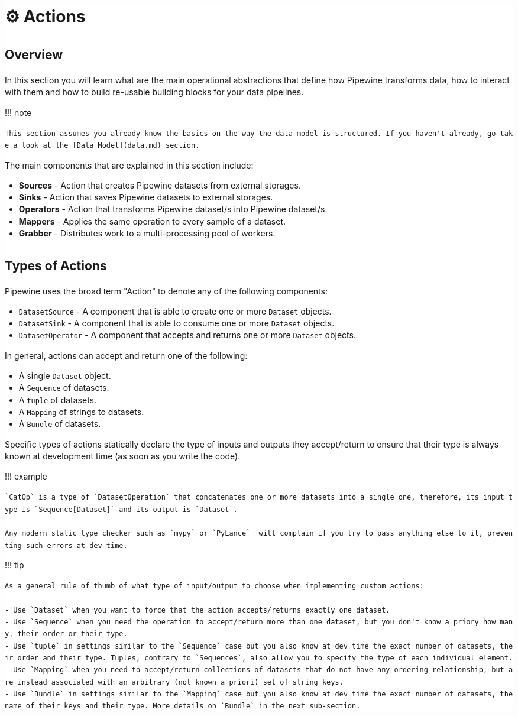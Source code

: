 # ⚙️ Actions

## Overview

In this section you will learn what are the main operational abstractions that define how Pipewine transforms data, how to interact with them and how to build re-usable building blocks for your data pipelines.

!!! note

    This section assumes you already know the basics on the way the data model is structured. If you haven't already, go take a look at the [Data Model](data.md) section. 

The main components that are explained in this section include:

- **Sources** - Action that creates Pipewine datasets from external storages.
- **Sinks** - Action that saves Pipewine datasets to external storages.
- **Operators** - Action that transforms Pipewine dataset/s into Pipewine dataset/s.
- **Mappers** - Applies the same operation to every sample of a dataset.
- **Grabber** - Distributes work to a multi-processing pool of workers.

## Types of Actions

Pipewine uses the broad term "Action" to denote any of the following components:

- `DatasetSource` - A component that is able to create one or more `Dataset` objects.  
- `DatasetSink` - A component that is able to consume one or more `Dataset` objects. 
- `DatasetOperator` - A component that accepts and returns one or more `Dataset` objects.

In general, actions can accept and return one of the following:

- A single `Dataset` object.
- A `Sequence` of datasets.
- A `tuple` of datasets.
- A `Mapping` of strings to datasets.
- A `Bundle` of datasets.

Specific types of actions statically declare the type of inputs and outputs they accept/return to ensure that their type is always known at development time (as soon as you write the code).

!!! example

    `CatOp` is a type of `DatasetOperation` that concatenates one or more datasets into a single one, therefore, its input type is `Sequence[Dataset]` and its output is `Dataset`.

    Any modern static type checker such as `mypy` or `PyLance`  will complain if you try to pass anything else to it, preventing such errors at dev time.

!!! tip

    As a general rule of thumb of what type of input/output to choose when implementing custom actions:

    - Use `Dataset` when you want to force that the action accepts/returns exactly one dataset.
    - Use `Sequence` when you need the operation to accept/return more than one dataset, but you don't know a priory how many, their order or their type.
    - Use `tuple` in settings similar to the `Sequence` case but you also know at dev time the exact number of datasets, their order and their type. Tuples, contrary to `Sequences`, also allow you to specify the type of each individual element.
    - Use `Mapping` when you need to accept/return collections of datasets that do not have any ordering relationship, but are instead associated with an arbitrary (not known a priori) set of string keys.
    - Use `Bundle` in settings similar to the `Mapping` case but you also know at dev time the exact number of datasets, the name of their keys and their type. More details on `Bundle` in the next sub-section. 
